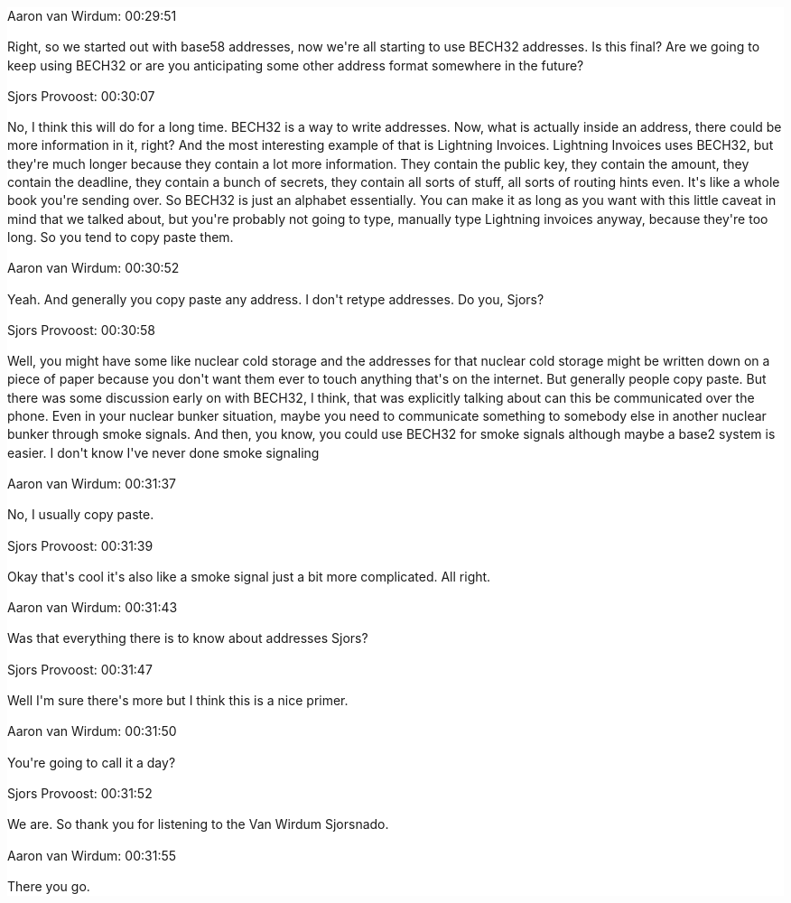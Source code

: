 Aaron van Wirdum: 00:29:51

Right, so we started out with base58 addresses, now we're all starting to use BECH32 addresses.
Is this final?
Are we going to keep using BECH32 or are you anticipating some other address format somewhere in the future?

Sjors Provoost: 00:30:07

No, I think this will do for a long time.
BECH32 is a way to write addresses.
Now, what is actually inside an address, there could be more information in it, right?
And the most interesting example of that is Lightning Invoices.
Lightning Invoices uses BECH32, but they're much longer because they contain a lot more information.
They contain the public key, they contain the amount, they contain the deadline, they contain a bunch of secrets, they contain all sorts of stuff, all sorts of routing hints even.
It's like a whole book you're sending over.
So BECH32 is just an alphabet essentially.
You can make it as long as you want with this little caveat in mind that we talked about, but you're probably not going to type, manually type Lightning invoices anyway, because they're too long.
So you tend to copy paste them.

Aaron van Wirdum: 00:30:52

Yeah.
And generally you copy paste any address.
I don't retype addresses.
Do you, Sjors?

Sjors Provoost: 00:30:58

Well, you might have some like nuclear cold storage and the addresses for that nuclear cold storage might be written down on a piece of paper because you don't want them ever to touch anything that's on the internet.
But generally people copy paste.
But there was some discussion early on with BECH32, I think, that was explicitly talking about can this be communicated over the phone.
Even in your nuclear bunker situation, maybe you need to communicate something to somebody else in another nuclear bunker through smoke signals.
And then, you know, you could use BECH32 for smoke signals although maybe a base2 system is easier.
I don't know I've never done smoke signaling

Aaron van Wirdum: 00:31:37

No, I usually copy paste.

Sjors Provoost: 00:31:39

Okay that's cool it's also like a smoke signal just a bit more complicated. All right.

Aaron van Wirdum: 00:31:43

Was that everything there is to know about addresses Sjors?

Sjors Provoost: 00:31:47

Well I'm sure there's more but I think this is a nice primer.

Aaron van Wirdum: 00:31:50

You're going to call it a day?

Sjors Provoost: 00:31:52

We are.
So thank you for listening to the Van Wirdum Sjorsnado.

Aaron van Wirdum: 00:31:55

There you go.